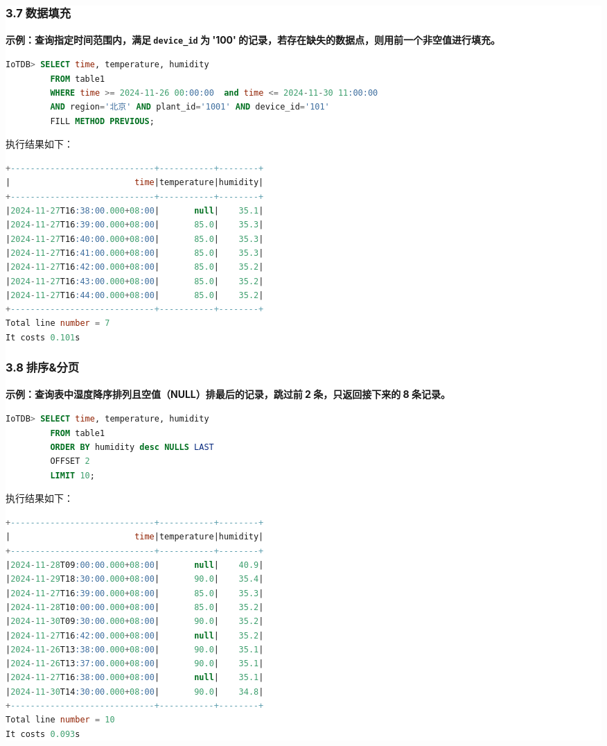 ### 3.7 数据填充

**示例：查询指定时间范围内，满足 `device_id` 为 '100' 的记录，若存在缺失的数据点，则用前一个非空值进行填充。**

```SQL
IoTDB> SELECT time, temperature, humidity  
         FROM table1 
         WHERE time >= 2024-11-26 00:00:00  and time <= 2024-11-30 11:00:00
         AND region='北京' AND plant_id='1001' AND device_id='101'
         FILL METHOD PREVIOUS;
```

执行结果如下：

```SQL
+-----------------------------+-----------+--------+
|                         time|temperature|humidity|
+-----------------------------+-----------+--------+
|2024-11-27T16:38:00.000+08:00|       null|    35.1|
|2024-11-27T16:39:00.000+08:00|       85.0|    35.3|
|2024-11-27T16:40:00.000+08:00|       85.0|    35.3|
|2024-11-27T16:41:00.000+08:00|       85.0|    35.3|
|2024-11-27T16:42:00.000+08:00|       85.0|    35.2|
|2024-11-27T16:43:00.000+08:00|       85.0|    35.2|
|2024-11-27T16:44:00.000+08:00|       85.0|    35.2|
+-----------------------------+-----------+--------+
Total line number = 7
It costs 0.101s
```

### 3.8 排序&分页

**示例：查询表中湿度降序排列且空值（NULL）排最后的记录，跳过前 2 条，只返回接下来的 8 条记录。**

```SQL
IoTDB> SELECT time, temperature, humidity
         FROM table1
         ORDER BY humidity desc NULLS LAST
         OFFSET 2
         LIMIT 10;
```

执行结果如下：

```SQL
+-----------------------------+-----------+--------+
|                         time|temperature|humidity|
+-----------------------------+-----------+--------+
|2024-11-28T09:00:00.000+08:00|       null|    40.9|
|2024-11-29T18:30:00.000+08:00|       90.0|    35.4|
|2024-11-27T16:39:00.000+08:00|       85.0|    35.3|
|2024-11-28T10:00:00.000+08:00|       85.0|    35.2|
|2024-11-30T09:30:00.000+08:00|       90.0|    35.2|
|2024-11-27T16:42:00.000+08:00|       null|    35.2|
|2024-11-26T13:38:00.000+08:00|       90.0|    35.1|
|2024-11-26T13:37:00.000+08:00|       90.0|    35.1|
|2024-11-27T16:38:00.000+08:00|       null|    35.1|
|2024-11-30T14:30:00.000+08:00|       90.0|    34.8|
+-----------------------------+-----------+--------+
Total line number = 10
It costs 0.093s
```